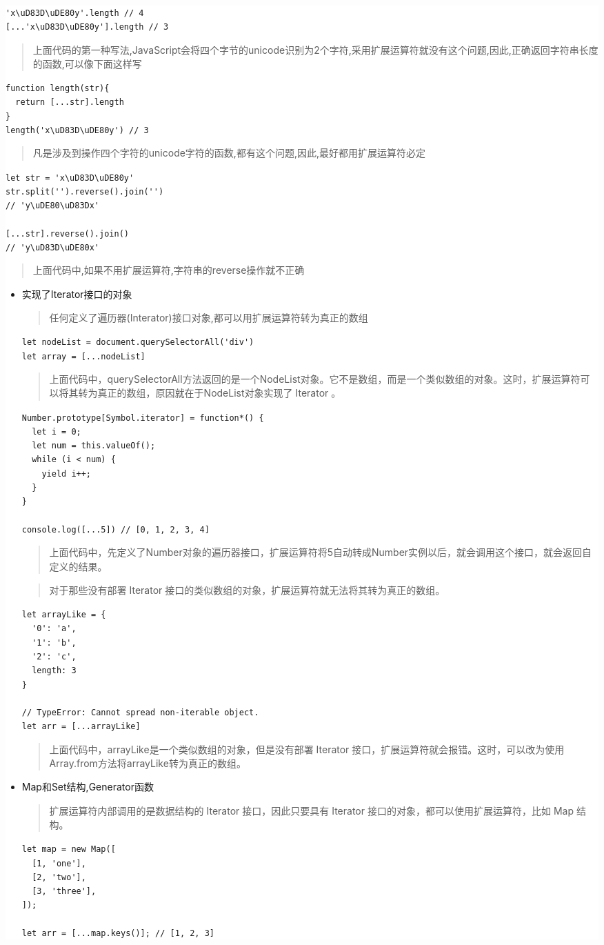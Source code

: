   ```
  'x\uD83D\uDE80y'.length // 4
  [...'x\uD83D\uDE80y'].length // 3
  ```
  >上面代码的第一种写法,JavaScript会将四个字节的unicode识别为2个字符,采用扩展运算符就没有这个问题,因此,正确返回字符串长度的函数,可以像下面这样写
  ```
  function length(str){
    return [...str].length
  }
  length('x\uD83D\uDE80y') // 3
  ```
  >凡是涉及到操作四个字符的unicode字符的函数,都有这个问题,因此,最好都用扩展运算符必定
  ```
  let str = 'x\uD83D\uDE80y'
  str.split('').reverse().join('')
  // 'y\uDE80\uD83Dx'

  [...str].reverse().join()
  // 'y\uD83D\uDE80x'
  ```
  >上面代码中,如果不用扩展运算符,字符串的reverse操作就不正确
- 实现了Iterator接口的对象
    >任何定义了遍历器(Interator)接口对象,都可以用扩展运算符转为真正的数组
    ```
    let nodeList = document.querySelectorAll('div')
    let array = [...nodeList]
    ```
    >上面代码中，querySelectorAll方法返回的是一个NodeList对象。它不是数组，而是一个类似数组的对象。这时，扩展运算符可以将其转为真正的数组，原因就在于NodeList对象实现了 Iterator 。
    ```
    Number.prototype[Symbol.iterator] = function*() {
      let i = 0;
      let num = this.valueOf();
      while (i < num) {
        yield i++;
      }
    }

    console.log([...5]) // [0, 1, 2, 3, 4]
    ```
    >上面代码中，先定义了Number对象的遍历器接口，扩展运算符将5自动转成Number实例以后，就会调用这个接口，就会返回自定义的结果。

    >对于那些没有部署 Iterator 接口的类似数组的对象，扩展运算符就无法将其转为真正的数组。
    ```
    let arrayLike = {
      '0': 'a',
      '1': 'b',
      '2': 'c',
      length: 3
    }

    // TypeError: Cannot spread non-iterable object.
    let arr = [...arrayLike]
    ```
    >上面代码中，arrayLike是一个类似数组的对象，但是没有部署 Iterator 接口，扩展运算符就会报错。这时，可以改为使用Array.from方法将arrayLike转为真正的数组。
- Map和Set结构,Generator函数
  >扩展运算符内部调用的是数据结构的 Iterator 接口，因此只要具有 Iterator 接口的对象，都可以使用扩展运算符，比如 Map 结构。
  ```
  let map = new Map([
    [1, 'one'],
    [2, 'two'],
    [3, 'three'],
  ]);

  let arr = [...map.keys()]; // [1, 2, 3]
  ```